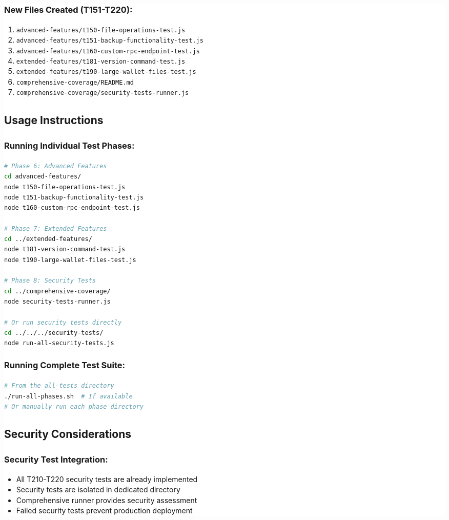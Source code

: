 ### New Files Created (T151-T220):
1. `advanced-features/t150-file-operations-test.js`
2. `advanced-features/t151-backup-functionality-test.js`
3. `advanced-features/t160-custom-rpc-endpoint-test.js`
4. `extended-features/t181-version-command-test.js`
5. `extended-features/t190-large-wallet-files-test.js`
6. `comprehensive-coverage/README.md`
7. `comprehensive-coverage/security-tests-runner.js`

## Usage Instructions

### Running Individual Test Phases:

```bash
# Phase 6: Advanced Features
cd advanced-features/
node t150-file-operations-test.js
node t151-backup-functionality-test.js
node t160-custom-rpc-endpoint-test.js

# Phase 7: Extended Features
cd ../extended-features/
node t181-version-command-test.js
node t190-large-wallet-files-test.js

# Phase 8: Security Tests
cd ../comprehensive-coverage/
node security-tests-runner.js

# Or run security tests directly
cd ../../../security-tests/
node run-all-security-tests.js
```

### Running Complete Test Suite:

```bash
# From the all-tests directory
./run-all-phases.sh  # If available
# Or manually run each phase directory
```

## Security Considerations

### Security Test Integration:
- All T210-T220 security tests are already implemented
- Security tests are isolated in dedicated directory
- Comprehensive runner provides security assessment
- Failed security tests prevent production deployment
